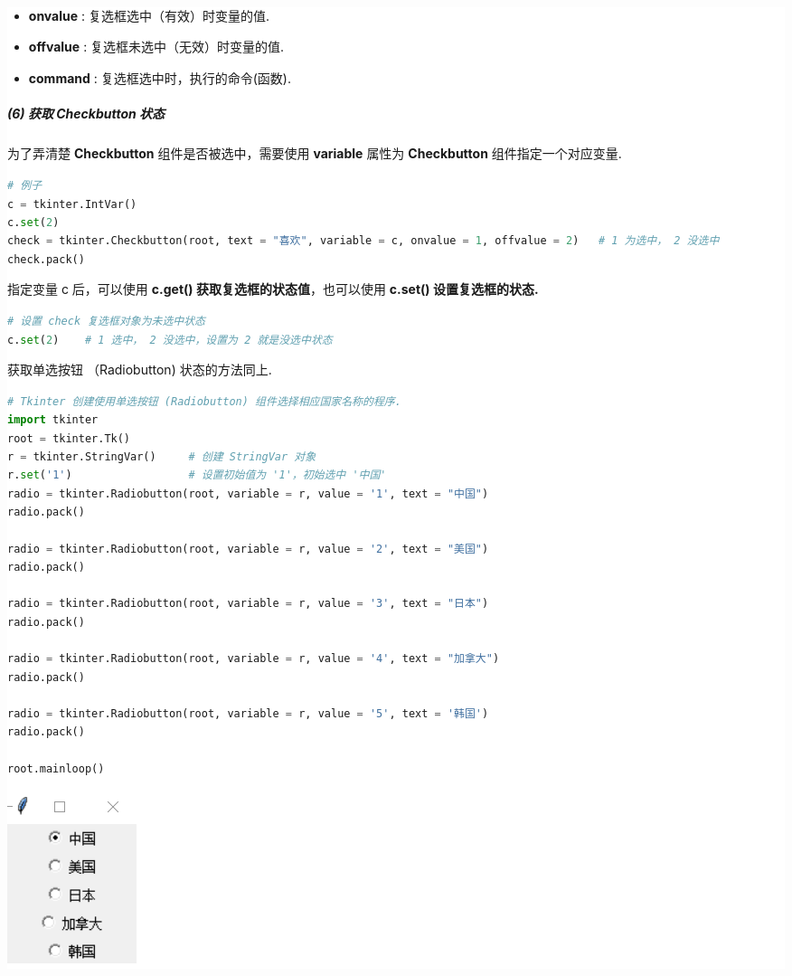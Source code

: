 - **onvalue** : 复选框选中（有效）时变量的值.

- **offvalue** : 复选框未选中（无效）时变量的值.
  
- **command** : 复选框选中时，执行的命令(函数).

##### (6) 获取 Checkbutton 状态

为了弄清楚 **Checkbutton** 组件是否被选中，需要使用 **variable** 属性为 **Checkbutton** 组件指定一个对应变量.

```python
# 例子
c = tkinter.IntVar()
c.set(2)
check = tkinter.Checkbutton(root, text = "喜欢", variable = c, onvalue = 1, offvalue = 2)   # 1 为选中， 2 没选中
check.pack()
```

指定变量 c 后，可以使用 **c.get() 获取复选框的状态值**，也可以使用 **c.set() 设置复选框的状态.**

```python
# 设置 check 复选框对象为未选中状态
c.set(2)    # 1 选中， 2 没选中，设置为 2 就是没选中状态
```

获取单选按钮 （Radiobutton) 状态的方法同上.

```python
# Tkinter 创建使用单选按钮 (Radiobutton) 组件选择相应国家名称的程序.
import tkinter
root = tkinter.Tk()
r = tkinter.StringVar()     # 创建 StringVar 对象
r.set('1')                  # 设置初始值为 '1'，初始选中 '中国'
radio = tkinter.Radiobutton(root, variable = r, value = '1', text = "中国")
radio.pack()

radio = tkinter.Radiobutton(root, variable = r, value = '2', text = "美国")
radio.pack()

radio = tkinter.Radiobutton(root, variable = r, value = '3', text = "日本")
radio.pack()

radio = tkinter.Radiobutton(root, variable = r, value = '4', text = "加拿大")
radio.pack()

radio = tkinter.Radiobutton(root, variable = r, value = '5', text = '韩国')
radio.pack()

root.mainloop()
```

![单选按钮(Radiobutton)组件示例](00.Resource/08.png)
